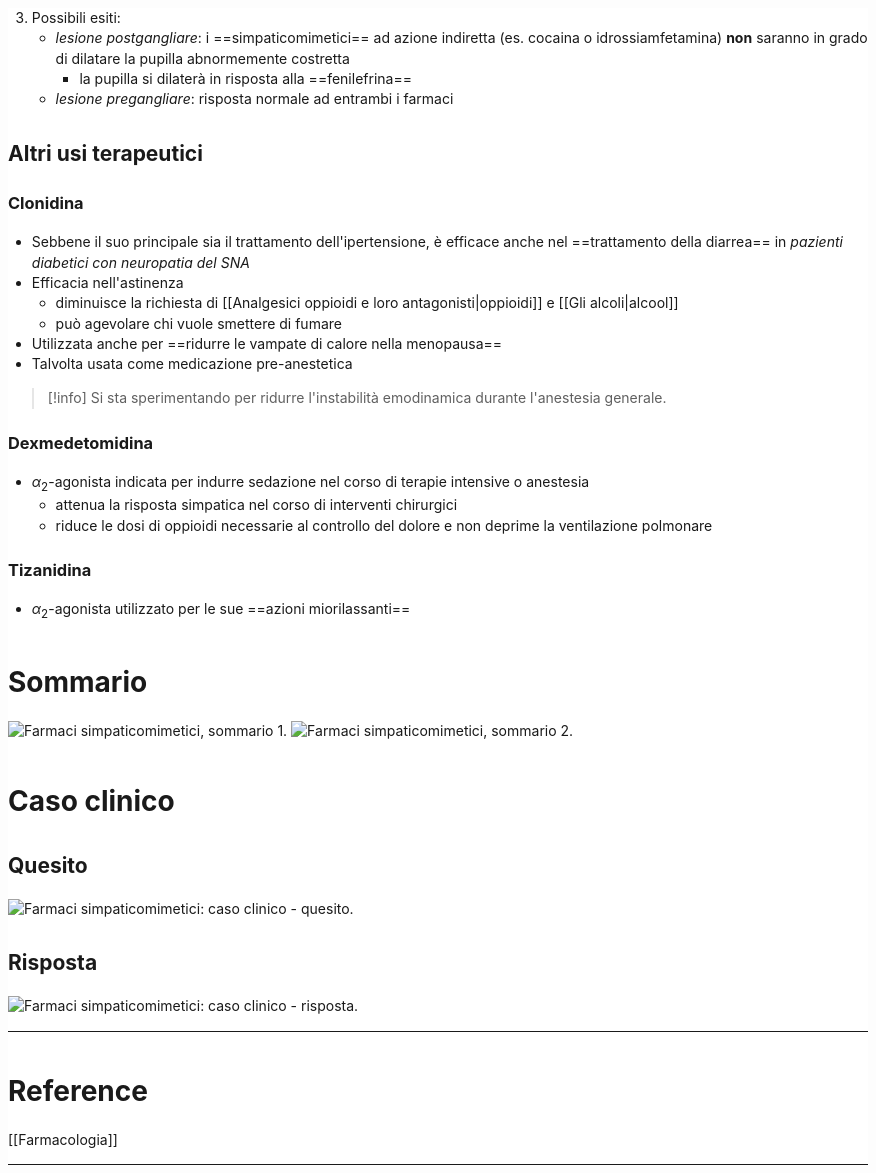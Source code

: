 3. Possibili esiti:
	- *lesione postgangliare*: i ==simpaticomimetici== ad azione indiretta (es. cocaina o idrossiamfetamina) **non** saranno in grado di dilatare la pupilla abnormemente costretta
		- la pupilla si dilaterà in risposta alla ==fenilefrina==
	- *lesione pregangliare*: risposta normale ad entrambi i farmaci
## Altri usi terapeutici
### Clonidina
- Sebbene il suo principale sia il trattamento dell'ipertensione, è efficace anche nel ==trattamento della diarrea== in *pazienti diabetici con neuropatia del SNA*
- Efficacia nell'astinenza
	- diminuisce la richiesta di [[Analgesici oppioidi e loro antagonisti|oppioidi]] e [[Gli alcoli|alcool]]
	- può agevolare chi vuole smettere di fumare
- Utilizzata anche per ==ridurre le vampate di calore nella menopausa==
- Talvolta usata come medicazione pre-anestetica
>[!info]
>Si sta sperimentando per ridurre l'instabilità emodinamica durante l'anestesia generale.
### Dexmedetomidina
- $\alpha_2$-agonista indicata per indurre sedazione nel corso di terapie intensive o anestesia
	- attenua la risposta simpatica nel corso di interventi chirurgici
	- riduce le dosi di oppioidi necessarie al controllo del dolore e non deprime la ventilazione polmonare
### Tizanidina
- $\alpha_2$-agonista utilizzato per le sue ==azioni miorilassanti==
# Sommario
![Farmaci simpaticomimetici, sommario 1.](https://i.imgur.com/32BY7I0.png)
![Farmaci simpaticomimetici, sommario 2.](https://i.imgur.com/XneDTqX.png)
# Caso clinico
## Quesito
![Farmaci simpaticomimetici: caso clinico - quesito.](https://i.imgur.com/3eobWWP.png)
## Risposta
![Farmaci simpaticomimetici: caso clinico - risposta.](https://i.imgur.com/o8rTO6d.png)







---
# Reference
[[Farmacologia]]

---

[^1]: I canali potrebbero essere attivati indipendentemente dal cAMP, mediante potenziamento della via mediata da proteine G$_s$.
[^2]: *catecol-O-metiltransferasi*
[^3]: effetto dose-dipendente
[^4]: sebbene siano coinvolti anche i recettori $\beta_2$ e, in minor misura, $\alpha$
[^5]: *Detumescenza*: processo attraverso il quale un tessuto o un organo, precedentemente gonfio o tumefatto, ritorna alla sua dimensione normale. Anch'essa è sostenuta dalla NE.
[^6]: probabilmente $\beta_3$
[^7]: rilevante per l'instaurarsi della tossicodipendenza
[^8]: Classe di recettori che risponde a composti contenenti un anello imidazolinico. Sono suddivisibili in due principali sottotipi: recettori $I_1$: principalmente coinvolti nella regolazione della pressione sanguigna e nella modulazione della risposta vascolare, si trovano nel SNC e nei tessuti periferici; recettori $I_2$: associati a effetti neuroprotettivi, possono influenzare il rilascio di neurotrasmettitori.
[^9]: Considerata un agonista selettivo sui recettori $I_1$ (con attività minore sugli $\alpha_2$), disponibile in Italia.
[^10]: 0,3-0,5 mL di una soluzione di adrenalina 1:1000